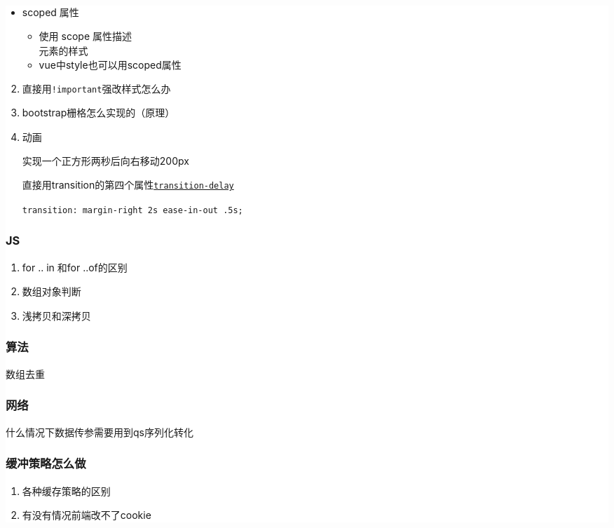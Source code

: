    - scoped 属性

     - 使用 scope 属性描述 <div> 元素的样式
     - vue中style也可以用scoped属性

     

2. 直接用`!important`强改样式怎么办

3. bootstrap栅格怎么实现的（原理）

4. 动画

   实现一个正方形两秒后向右移动200px

   直接用transition的第四个属性[`transition-delay`](https://developer.mozilla.org/zh-CN/docs/Web/CSS/transition-delay)

   `transition: margin-right 2s ease-in-out .5s;`

### JS

1. for .. in 和for ..of的区别

2. 数组对象判断

3. 浅拷贝和深拷贝

### 算法

数组去重

### 网络

什么情况下数据传参需要用到qs序列化转化

### 缓冲策略怎么做 

1. 各种缓存策略的区别

2. 有没有情况前端改不了cookie























